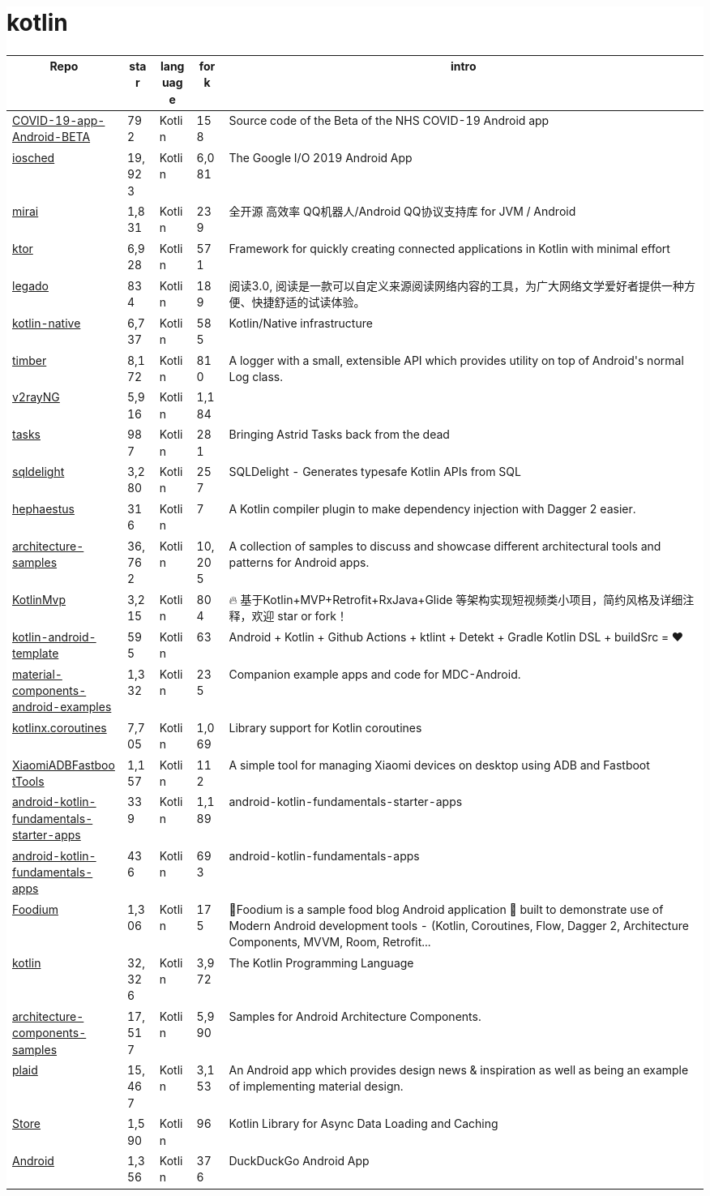 

# kotlin

Repo|star|language|fork|intro
-|-|-|-|-
[COVID-19-app-Android-BETA](https://github.com/nhsx/COVID-19-app-Android-BETA)|792|Kotlin|158|Source code of the Beta of the NHS COVID-19 Android app
[iosched](https://github.com/google/iosched)|19,923|Kotlin|6,081|The Google I/O 2019 Android App
[mirai](https://github.com/mamoe/mirai)|1,831|Kotlin|239|全开源 高效率 QQ机器人/Android QQ协议支持库 for JVM / Android
[ktor](https://github.com/ktorio/ktor)|6,928|Kotlin|571|Framework for quickly creating connected applications in Kotlin with minimal effort
[legado](https://github.com/gedoor/legado)|834|Kotlin|189|阅读3.0, 阅读是一款可以自定义来源阅读网络内容的工具，为广大网络文学爱好者提供一种方便、快捷舒适的试读体验。
[kotlin-native](https://github.com/JetBrains/kotlin-native)|6,737|Kotlin|585|Kotlin/Native infrastructure
[timber](https://github.com/JakeWharton/timber)|8,172|Kotlin|810|A logger with a small, extensible API which provides utility on top of Android's normal Log class.
[v2rayNG](https://github.com/2dust/v2rayNG)|5,916|Kotlin|1,184|
[tasks](https://github.com/tasks/tasks)|987|Kotlin|281|Bringing Astrid Tasks back from the dead
[sqldelight](https://github.com/cashapp/sqldelight)|3,280|Kotlin|257|SQLDelight - Generates typesafe Kotlin APIs from SQL
[hephaestus](https://github.com/square/hephaestus)|316|Kotlin|7|A Kotlin compiler plugin to make dependency injection with Dagger 2 easier.
[architecture-samples](https://github.com/android/architecture-samples)|36,762|Kotlin|10,205|A collection of samples to discuss and showcase different architectural tools and patterns for Android apps.
[KotlinMvp](https://github.com/git-xuhao/KotlinMvp)|3,215|Kotlin|804|🔥 基于Kotlin+MVP+Retrofit+RxJava+Glide 等架构实现短视频类小项目，简约风格及详细注释，欢迎 star or fork！
[kotlin-android-template](https://github.com/cortinico/kotlin-android-template)|595|Kotlin|63|Android + Kotlin + Github Actions + ktlint + Detekt + Gradle Kotlin DSL + buildSrc = ❤️
[material-components-android-examples](https://github.com/material-components/material-components-android-examples)|1,332|Kotlin|235|Companion example apps and code for MDC-Android.
[kotlinx.coroutines](https://github.com/Kotlin/kotlinx.coroutines)|7,705|Kotlin|1,069|Library support for Kotlin coroutines
[XiaomiADBFastbootTools](https://github.com/Szaki/XiaomiADBFastbootTools)|1,157|Kotlin|112|A simple tool for managing Xiaomi devices on desktop using ADB and Fastboot
[android-kotlin-fundamentals-starter-apps](https://github.com/google-developer-training/android-kotlin-fundamentals-starter-apps)|339|Kotlin|1,189|android-kotlin-fundamentals-starter-apps
[android-kotlin-fundamentals-apps](https://github.com/google-developer-training/android-kotlin-fundamentals-apps)|436|Kotlin|693|android-kotlin-fundamentals-apps
[Foodium](https://github.com/PatilShreyas/Foodium)|1,306|Kotlin|175|🍲Foodium is a sample food blog Android application 📱 built to demonstrate use of Modern Android development tools - (Kotlin, Coroutines, Flow, Dagger 2, Architecture Components, MVVM, Room, Retrofit...
[kotlin](https://github.com/JetBrains/kotlin)|32,326|Kotlin|3,972|The Kotlin Programming Language
[architecture-components-samples](https://github.com/android/architecture-components-samples)|17,517|Kotlin|5,990|Samples for Android Architecture Components.
[plaid](https://github.com/android/plaid)|15,467|Kotlin|3,153|An Android app which provides design news & inspiration as well as being an example of implementing material design.
[Store](https://github.com/dropbox/Store)|1,590|Kotlin|96|Kotlin Library for Async Data Loading and Caching
[Android](https://github.com/duckduckgo/Android)|1,356|Kotlin|376|DuckDuckGo Android App
